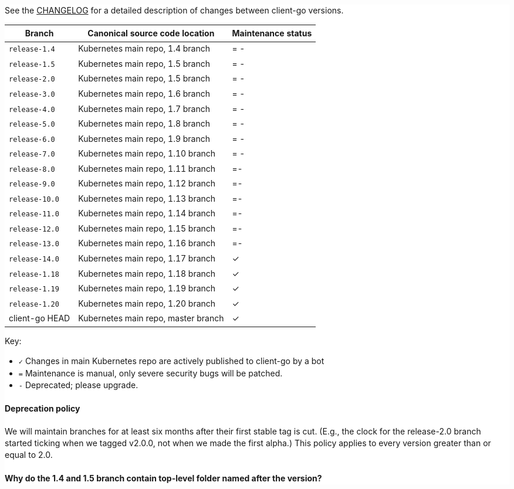 See the [CHANGELOG](./CHANGELOG.md) for a detailed description of changes
between client-go versions.

| Branch         | Canonical source code location       | Maintenance status            |
|----------------|--------------------------------------|-------------------------------|
| `release-1.4`  | Kubernetes main repo, 1.4 branch     | = -                           |
| `release-1.5`  | Kubernetes main repo, 1.5 branch     | = -                           |
| `release-2.0`  | Kubernetes main repo, 1.5 branch     | = -                           |
| `release-3.0`  | Kubernetes main repo, 1.6 branch     | = -                           |
| `release-4.0`  | Kubernetes main repo, 1.7 branch     | = -                           |
| `release-5.0`  | Kubernetes main repo, 1.8 branch     | = -                           |
| `release-6.0`  | Kubernetes main repo, 1.9 branch     | = -                           |
| `release-7.0`  | Kubernetes main repo, 1.10 branch    | = -                           |
| `release-8.0`  | Kubernetes main repo, 1.11 branch    | =-                            |
| `release-9.0`  | Kubernetes main repo, 1.12 branch    | =-                            |
| `release-10.0` | Kubernetes main repo, 1.13 branch    | =-                            |
| `release-11.0` | Kubernetes main repo, 1.14 branch    | =-                            |
| `release-12.0` | Kubernetes main repo, 1.15 branch    | =-                            |
| `release-13.0` | Kubernetes main repo, 1.16 branch    | =-                            |
| `release-14.0` | Kubernetes main repo, 1.17 branch    | ✓                             |
| `release-1.18` | Kubernetes main repo, 1.18 branch    | ✓                             |
| `release-1.19` | Kubernetes main repo, 1.19 branch    | ✓                             |
| `release-1.20` | Kubernetes main repo, 1.20 branch    | ✓                             |
| client-go HEAD | Kubernetes main repo, master branch  | ✓                             |

Key:

* `✓` Changes in main Kubernetes repo are actively published to client-go by a bot
* `=` Maintenance is manual, only severe security bugs will be patched.
* `-` Deprecated; please upgrade.

#### Deprecation policy

We will maintain branches for at least six months after their first stable tag
is cut. (E.g., the clock for the release-2.0 branch started ticking when we
tagged v2.0.0, not when we made the first alpha.) This policy applies to
every version greater than or equal to 2.0.

#### Why do the 1.4 and 1.5 branch contain top-level folder named after the version?
